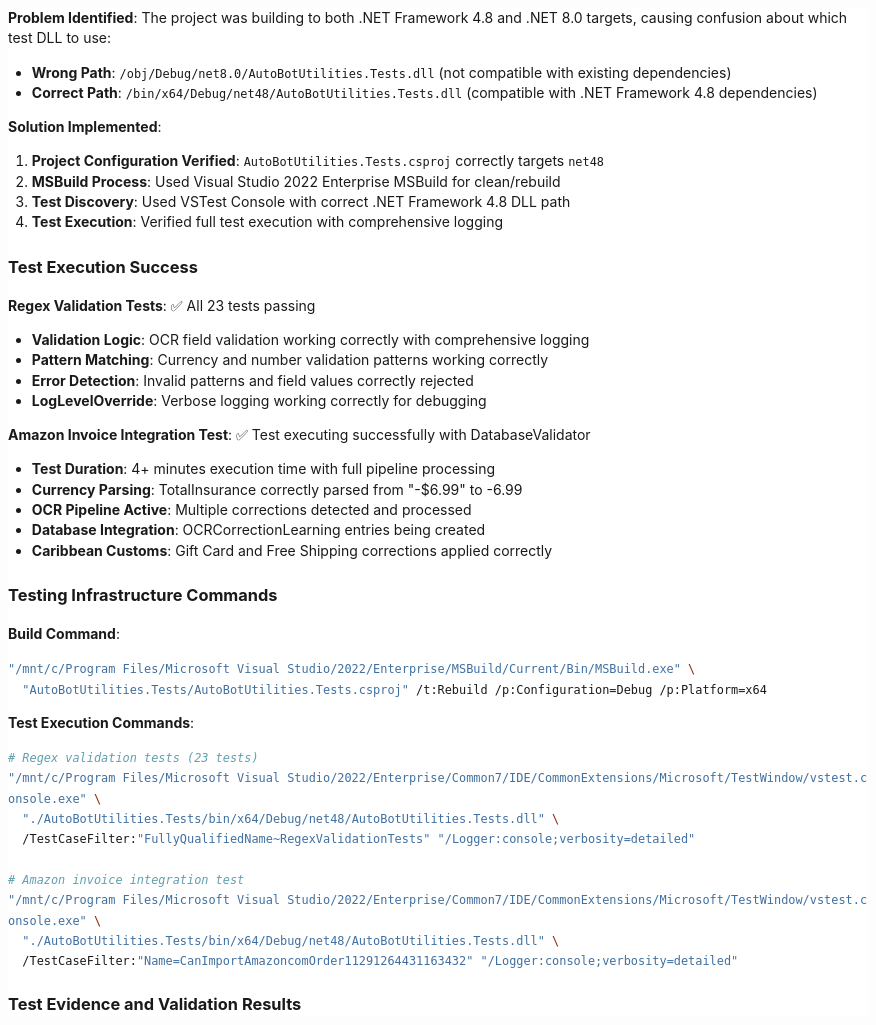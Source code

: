 **Problem Identified**: The project was building to both .NET Framework 4.8 and .NET 8.0 targets, causing confusion about which test DLL to use:
- **Wrong Path**: `/obj/Debug/net8.0/AutoBotUtilities.Tests.dll` (not compatible with existing dependencies)
- **Correct Path**: `/bin/x64/Debug/net48/AutoBotUtilities.Tests.dll` (compatible with .NET Framework 4.8 dependencies)

**Solution Implemented**:
1. **Project Configuration Verified**: `AutoBotUtilities.Tests.csproj` correctly targets `net48`
2. **MSBuild Process**: Used Visual Studio 2022 Enterprise MSBuild for clean/rebuild
3. **Test Discovery**: Used VSTest Console with correct .NET Framework 4.8 DLL path
4. **Test Execution**: Verified full test execution with comprehensive logging

### Test Execution Success

**Regex Validation Tests**: ✅ All 23 tests passing
- **Validation Logic**: OCR field validation working correctly with comprehensive logging
- **Pattern Matching**: Currency and number validation patterns working correctly
- **Error Detection**: Invalid patterns and field values correctly rejected
- **LogLevelOverride**: Verbose logging working correctly for debugging

**Amazon Invoice Integration Test**: ✅ Test executing successfully with DatabaseValidator
- **Test Duration**: 4+ minutes execution time with full pipeline processing
- **Currency Parsing**: TotalInsurance correctly parsed from "-$6.99" to -6.99
- **OCR Pipeline Active**: Multiple corrections detected and processed
- **Database Integration**: OCRCorrectionLearning entries being created
- **Caribbean Customs**: Gift Card and Free Shipping corrections applied correctly

### Testing Infrastructure Commands

**Build Command**:
```bash
"/mnt/c/Program Files/Microsoft Visual Studio/2022/Enterprise/MSBuild/Current/Bin/MSBuild.exe" \
  "AutoBotUtilities.Tests/AutoBotUtilities.Tests.csproj" /t:Rebuild /p:Configuration=Debug /p:Platform=x64
```

**Test Execution Commands**:
```bash
# Regex validation tests (23 tests)
"/mnt/c/Program Files/Microsoft Visual Studio/2022/Enterprise/Common7/IDE/CommonExtensions/Microsoft/TestWindow/vstest.console.exe" \
  "./AutoBotUtilities.Tests/bin/x64/Debug/net48/AutoBotUtilities.Tests.dll" \
  /TestCaseFilter:"FullyQualifiedName~RegexValidationTests" "/Logger:console;verbosity=detailed"

# Amazon invoice integration test  
"/mnt/c/Program Files/Microsoft Visual Studio/2022/Enterprise/Common7/IDE/CommonExtensions/Microsoft/TestWindow/vstest.console.exe" \
  "./AutoBotUtilities.Tests/bin/x64/Debug/net48/AutoBotUtilities.Tests.dll" \
  /TestCaseFilter:"Name=CanImportAmazoncomOrder11291264431163432" "/Logger:console;verbosity=detailed"
```

### Test Evidence and Validation Results

